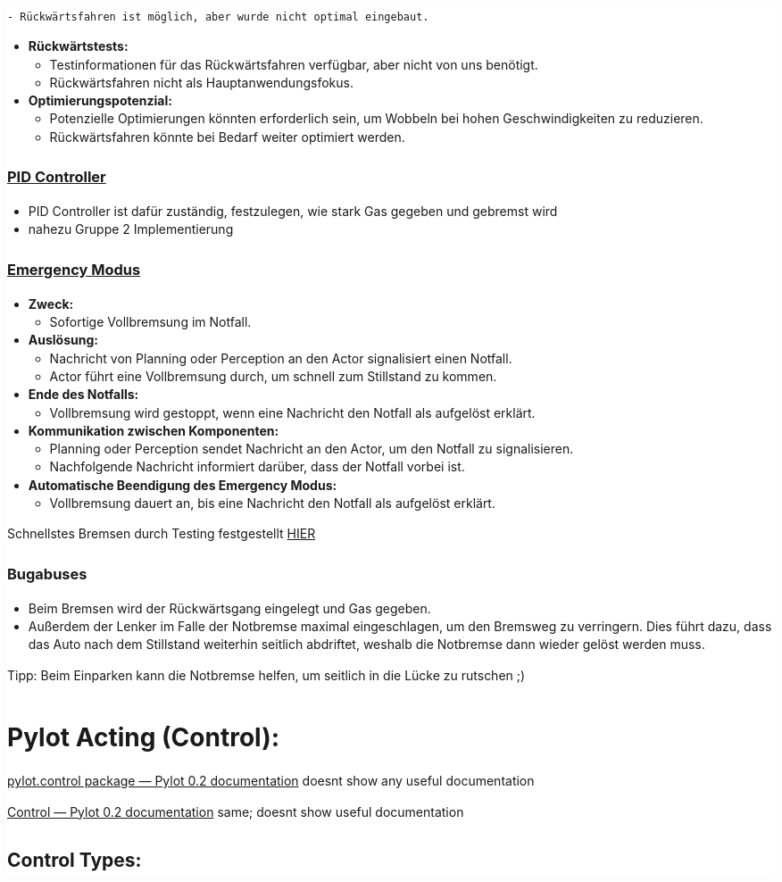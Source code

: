     - Rückwärtsfahren ist möglich, aber wurde nicht optimal eingebaut.
- **Rückwärtstests:**
    - Testinformationen für das Rückwärtsfahren verfügbar, aber nicht von uns benötigt.
    - Rückwärtsfahren nicht als Hauptanwendungsfokus.
- **Optimierungspotenzial:**
    - Potenzielle Optimierungen könnten erforderlich sein, um Wobbeln bei hohen Geschwindigkeiten zu reduzieren.
    - Rückwärtsfahren könnte bei Bedarf weiter optimiert werden.

### [PID Controller](https://github.com/ll7/paf21-2/tree/main/paf_ros/paf_actor#pid-controller)

- PID Controller ist dafür zuständig, festzulegen, wie stark Gas gegeben und gebremst wird
- nahezu Gruppe 2 Implementierung

### [Emergency Modus](https://github.com/ll7/paf21-2/tree/main/paf_ros/paf_actor#emergency-modus)

- **Zweck:**
    - Sofortige Vollbremsung im Notfall.
- **Auslösung:**
    - Nachricht von Planning oder Perception an den Actor signalisiert einen Notfall.
    - Actor führt eine Vollbremsung durch, um schnell zum Stillstand zu kommen.
- **Ende des Notfalls:**
    - Vollbremsung wird gestoppt, wenn eine Nachricht den Notfall als aufgelöst erklärt.
- **Kommunikation zwischen Komponenten:**
    - Planning oder Perception sendet Nachricht an den Actor, um den Notfall zu signalisieren.
    - Nachfolgende Nachricht informiert darüber, dass der Notfall vorbei ist.
- **Automatische Beendigung des Emergency Modus:**
    - Vollbremsung dauert an, bis eine Nachricht den Notfall als aufgelöst erklärt.

Schnellstes Bremsen durch Testing festgestellt [HIER](https://github.com/ll7/paf21-2/blob/main/docs/paf_actor/backwards/braking.md)

### Bugabuses

- Beim Bremsen wird der Rückwärtsgang eingelegt und Gas gegeben.
- Außerdem der Lenker im Falle der Notbremse maximal eingeschlagen, um den Bremsweg zu verringern. Dies führt dazu, dass das Auto nach dem Stillstand weiterhin seitlich abdriftet, weshalb die Notbremse dann wieder gelöst werden muss.

Tipp: Beim Einparken kann die Notbremse helfen, um seitlich in die Lücke zu rutschen ;)

# Pylot Acting (Control):

[pylot.control package — Pylot 0.2 documentation](https://pylot.readthedocs.io/en/latest/pylot.control.html#subpackages) doesnt show any useful documentation

[Control — Pylot 0.2 documentation](https://pylot.readthedocs.io/en/latest/control.html) same; doesnt show useful documentation

## Control Types:

